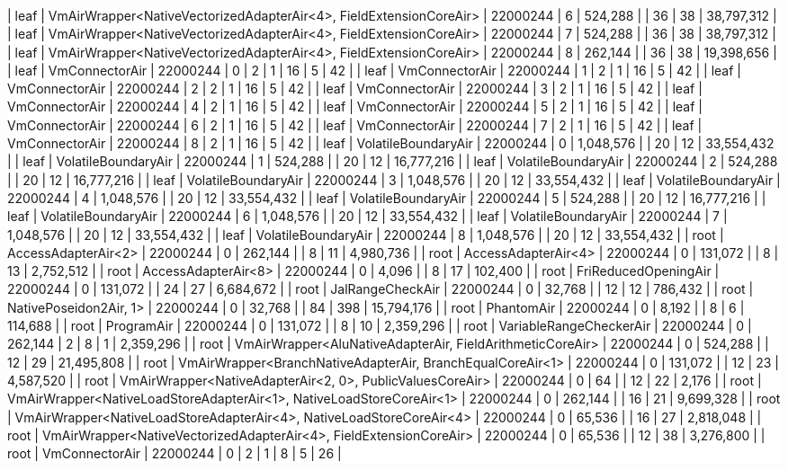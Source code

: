 | leaf | VmAirWrapper<NativeVectorizedAdapterAir<4>, FieldExtensionCoreAir> | 22000244 | 6 | 524,288 |  | 36 | 38 | 38,797,312 | 
| leaf | VmAirWrapper<NativeVectorizedAdapterAir<4>, FieldExtensionCoreAir> | 22000244 | 7 | 524,288 |  | 36 | 38 | 38,797,312 | 
| leaf | VmAirWrapper<NativeVectorizedAdapterAir<4>, FieldExtensionCoreAir> | 22000244 | 8 | 262,144 |  | 36 | 38 | 19,398,656 | 
| leaf | VmConnectorAir | 22000244 | 0 | 2 | 1 | 16 | 5 | 42 | 
| leaf | VmConnectorAir | 22000244 | 1 | 2 | 1 | 16 | 5 | 42 | 
| leaf | VmConnectorAir | 22000244 | 2 | 2 | 1 | 16 | 5 | 42 | 
| leaf | VmConnectorAir | 22000244 | 3 | 2 | 1 | 16 | 5 | 42 | 
| leaf | VmConnectorAir | 22000244 | 4 | 2 | 1 | 16 | 5 | 42 | 
| leaf | VmConnectorAir | 22000244 | 5 | 2 | 1 | 16 | 5 | 42 | 
| leaf | VmConnectorAir | 22000244 | 6 | 2 | 1 | 16 | 5 | 42 | 
| leaf | VmConnectorAir | 22000244 | 7 | 2 | 1 | 16 | 5 | 42 | 
| leaf | VmConnectorAir | 22000244 | 8 | 2 | 1 | 16 | 5 | 42 | 
| leaf | VolatileBoundaryAir | 22000244 | 0 | 1,048,576 |  | 20 | 12 | 33,554,432 | 
| leaf | VolatileBoundaryAir | 22000244 | 1 | 524,288 |  | 20 | 12 | 16,777,216 | 
| leaf | VolatileBoundaryAir | 22000244 | 2 | 524,288 |  | 20 | 12 | 16,777,216 | 
| leaf | VolatileBoundaryAir | 22000244 | 3 | 1,048,576 |  | 20 | 12 | 33,554,432 | 
| leaf | VolatileBoundaryAir | 22000244 | 4 | 1,048,576 |  | 20 | 12 | 33,554,432 | 
| leaf | VolatileBoundaryAir | 22000244 | 5 | 524,288 |  | 20 | 12 | 16,777,216 | 
| leaf | VolatileBoundaryAir | 22000244 | 6 | 1,048,576 |  | 20 | 12 | 33,554,432 | 
| leaf | VolatileBoundaryAir | 22000244 | 7 | 1,048,576 |  | 20 | 12 | 33,554,432 | 
| leaf | VolatileBoundaryAir | 22000244 | 8 | 1,048,576 |  | 20 | 12 | 33,554,432 | 
| root | AccessAdapterAir<2> | 22000244 | 0 | 262,144 |  | 8 | 11 | 4,980,736 | 
| root | AccessAdapterAir<4> | 22000244 | 0 | 131,072 |  | 8 | 13 | 2,752,512 | 
| root | AccessAdapterAir<8> | 22000244 | 0 | 4,096 |  | 8 | 17 | 102,400 | 
| root | FriReducedOpeningAir | 22000244 | 0 | 131,072 |  | 24 | 27 | 6,684,672 | 
| root | JalRangeCheckAir | 22000244 | 0 | 32,768 |  | 12 | 12 | 786,432 | 
| root | NativePoseidon2Air<BabyBearParameters>, 1> | 22000244 | 0 | 32,768 |  | 84 | 398 | 15,794,176 | 
| root | PhantomAir | 22000244 | 0 | 8,192 |  | 8 | 6 | 114,688 | 
| root | ProgramAir | 22000244 | 0 | 131,072 |  | 8 | 10 | 2,359,296 | 
| root | VariableRangeCheckerAir | 22000244 | 0 | 262,144 | 2 | 8 | 1 | 2,359,296 | 
| root | VmAirWrapper<AluNativeAdapterAir, FieldArithmeticCoreAir> | 22000244 | 0 | 524,288 |  | 12 | 29 | 21,495,808 | 
| root | VmAirWrapper<BranchNativeAdapterAir, BranchEqualCoreAir<1> | 22000244 | 0 | 131,072 |  | 12 | 23 | 4,587,520 | 
| root | VmAirWrapper<NativeAdapterAir<2, 0>, PublicValuesCoreAir> | 22000244 | 0 | 64 |  | 12 | 22 | 2,176 | 
| root | VmAirWrapper<NativeLoadStoreAdapterAir<1>, NativeLoadStoreCoreAir<1> | 22000244 | 0 | 262,144 |  | 16 | 21 | 9,699,328 | 
| root | VmAirWrapper<NativeLoadStoreAdapterAir<4>, NativeLoadStoreCoreAir<4> | 22000244 | 0 | 65,536 |  | 16 | 27 | 2,818,048 | 
| root | VmAirWrapper<NativeVectorizedAdapterAir<4>, FieldExtensionCoreAir> | 22000244 | 0 | 65,536 |  | 12 | 38 | 3,276,800 | 
| root | VmConnectorAir | 22000244 | 0 | 2 | 1 | 8 | 5 | 26 | 